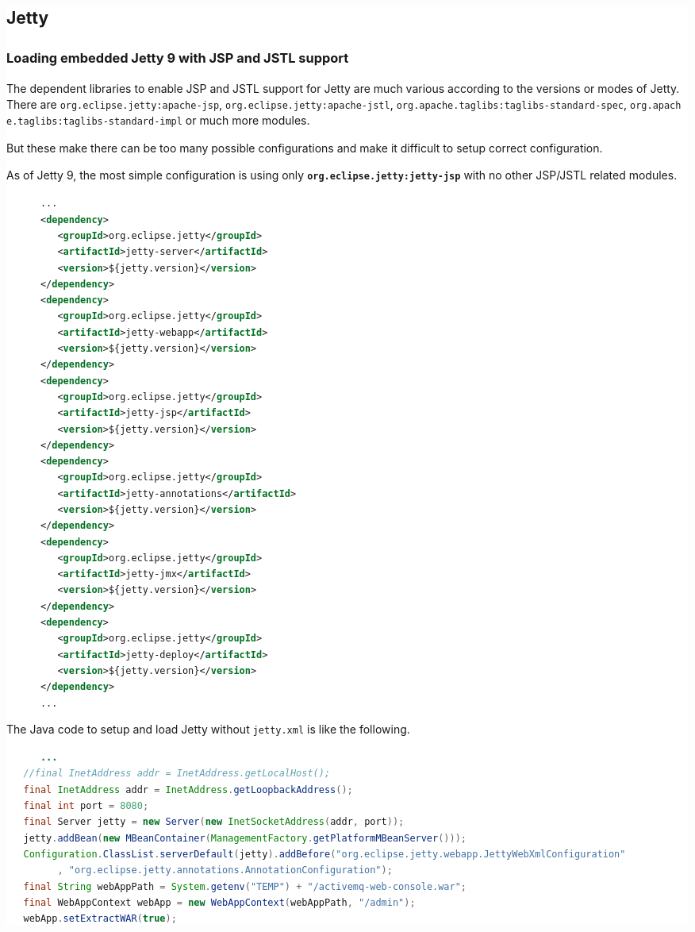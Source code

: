 Jetty
-----

### Loading embedded Jetty 9 with JSP and JSTL support

The dependent libraries to enable JSP and JSTL support for Jetty are much various according to the versions or modes of Jetty. There are `org.eclipse.jetty:apache-jsp`, `org.eclipse.jetty:apache-jstl`, `org.apache.taglibs:taglibs-standard-spec`, `org.apache.taglibs:taglibs-standard-impl` or much more modules.

But these make there can be too many possible configurations and make it difficult to setup correct configuration.

As of Jetty 9, the most simple configuration is using only **`org.eclipse.jetty:jetty-jsp`** with no other JSP/JSTL related modules.

``` xml
      ...
      <dependency>
         <groupId>org.eclipse.jetty</groupId>
         <artifactId>jetty-server</artifactId>
         <version>${jetty.version}</version>
      </dependency>
      <dependency>
         <groupId>org.eclipse.jetty</groupId>
         <artifactId>jetty-webapp</artifactId>
         <version>${jetty.version}</version>
      </dependency>
      <dependency>
         <groupId>org.eclipse.jetty</groupId>
         <artifactId>jetty-jsp</artifactId>
         <version>${jetty.version}</version>
      </dependency>
      <dependency>
         <groupId>org.eclipse.jetty</groupId>
         <artifactId>jetty-annotations</artifactId>
         <version>${jetty.version}</version>
      </dependency>
      <dependency>
         <groupId>org.eclipse.jetty</groupId>
         <artifactId>jetty-jmx</artifactId>
         <version>${jetty.version}</version>
      </dependency>
      <dependency>
         <groupId>org.eclipse.jetty</groupId>
         <artifactId>jetty-deploy</artifactId>
         <version>${jetty.version}</version>
      </dependency>
      ...
```

The Java code to setup and load Jetty without `jetty.xml` is like the following.

``` java
      ...
   //final InetAddress addr = InetAddress.getLocalHost();
   final InetAddress addr = InetAddress.getLoopbackAddress();
   final int port = 8080;
   final Server jetty = new Server(new InetSocketAddress(addr, port));
   jetty.addBean(new MBeanContainer(ManagementFactory.getPlatformMBeanServer()));
   Configuration.ClassList.serverDefault(jetty).addBefore("org.eclipse.jetty.webapp.JettyWebXmlConfiguration"
         , "org.eclipse.jetty.annotations.AnnotationConfiguration");
   final String webAppPath = System.getenv("TEMP") + "/activemq-web-console.war";
   final WebAppContext webApp = new WebAppContext(webAppPath, "/admin");
   webApp.setExtractWAR(true);
```